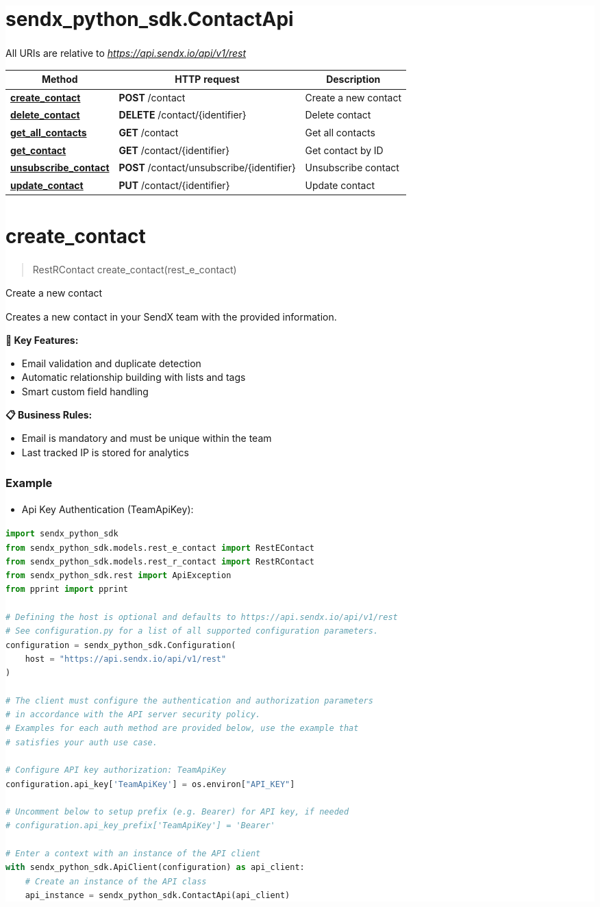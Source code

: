 # sendx_python_sdk.ContactApi

All URIs are relative to *https://api.sendx.io/api/v1/rest*

Method | HTTP request | Description
------------- | ------------- | -------------
[**create_contact**](ContactApi.md#create_contact) | **POST** /contact | Create a new contact
[**delete_contact**](ContactApi.md#delete_contact) | **DELETE** /contact/{identifier} | Delete contact
[**get_all_contacts**](ContactApi.md#get_all_contacts) | **GET** /contact | Get all contacts
[**get_contact**](ContactApi.md#get_contact) | **GET** /contact/{identifier} | Get contact by ID
[**unsubscribe_contact**](ContactApi.md#unsubscribe_contact) | **POST** /contact/unsubscribe/{identifier} | Unsubscribe contact
[**update_contact**](ContactApi.md#update_contact) | **PUT** /contact/{identifier} | Update contact


# **create_contact**
> RestRContact create_contact(rest_e_contact)

Create a new contact

Creates a new contact in your SendX team with the provided information.

**🎯 Key Features:**
- Email validation and duplicate detection
- Automatic relationship building with lists and tags
- Smart custom field handling

**📋 Business Rules:**
- Email is mandatory and must be unique within the team
- Last tracked IP is stored for analytics


### Example

* Api Key Authentication (TeamApiKey):

```python
import sendx_python_sdk
from sendx_python_sdk.models.rest_e_contact import RestEContact
from sendx_python_sdk.models.rest_r_contact import RestRContact
from sendx_python_sdk.rest import ApiException
from pprint import pprint

# Defining the host is optional and defaults to https://api.sendx.io/api/v1/rest
# See configuration.py for a list of all supported configuration parameters.
configuration = sendx_python_sdk.Configuration(
    host = "https://api.sendx.io/api/v1/rest"
)

# The client must configure the authentication and authorization parameters
# in accordance with the API server security policy.
# Examples for each auth method are provided below, use the example that
# satisfies your auth use case.

# Configure API key authorization: TeamApiKey
configuration.api_key['TeamApiKey'] = os.environ["API_KEY"]

# Uncomment below to setup prefix (e.g. Bearer) for API key, if needed
# configuration.api_key_prefix['TeamApiKey'] = 'Bearer'

# Enter a context with an instance of the API client
with sendx_python_sdk.ApiClient(configuration) as api_client:
    # Create an instance of the API class
    api_instance = sendx_python_sdk.ContactApi(api_client)
```